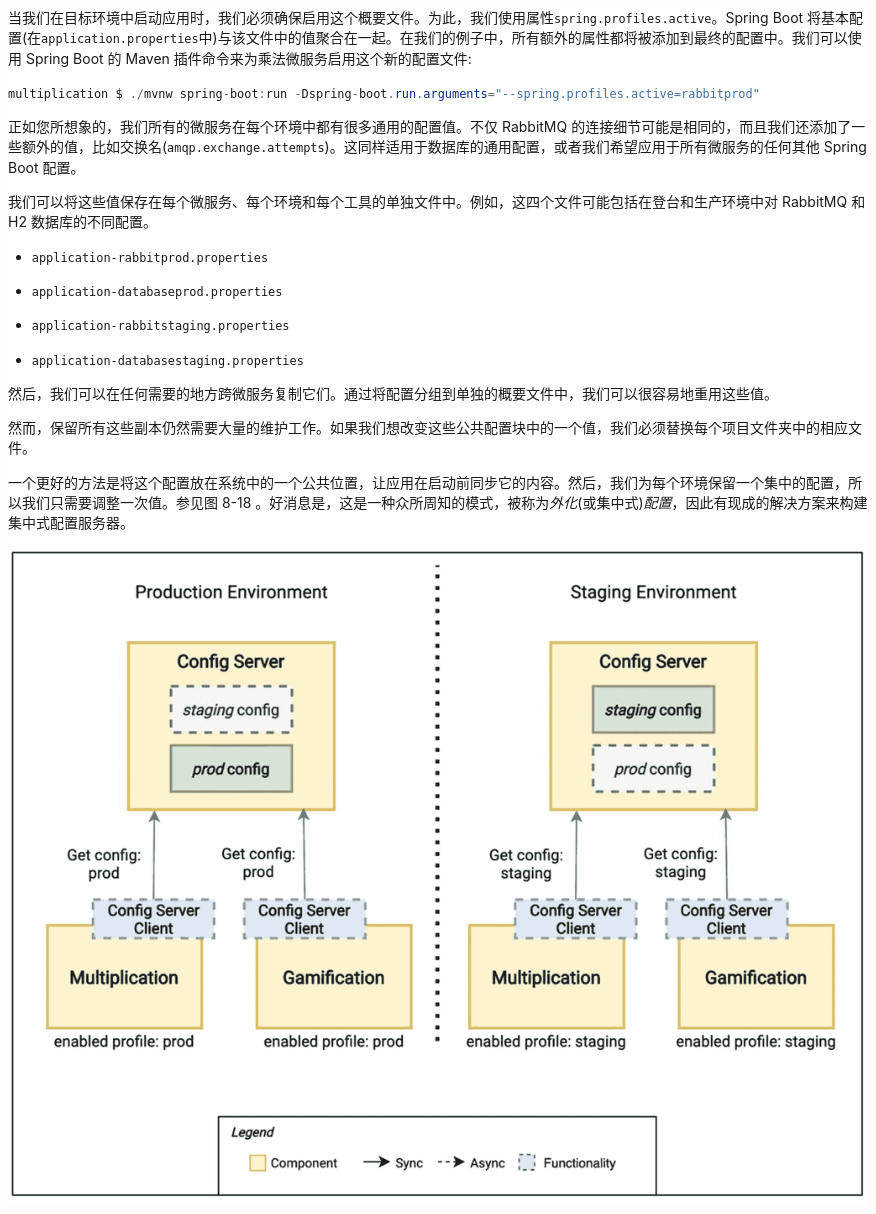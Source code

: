 当我们在目标环境中启动应用时，我们必须确保启用这个概要文件。为此，我们使用属性`spring.profiles.active`。Spring Boot 将基本配置(在`application.properties`中)与该文件中的值聚合在一起。在我们的例子中，所有额外的属性都将被添加到最终的配置中。我们可以使用 Spring Boot 的 Maven 插件命令来为乘法微服务启用这个新的配置文件:

```java
multiplication $ ./mvnw spring-boot:run -Dspring-boot.run.arguments="--spring.profiles.active=rabbitprod"

```

正如您所想象的，我们所有的微服务在每个环境中都有很多通用的配置值。不仅 RabbitMQ 的连接细节可能是相同的，而且我们还添加了一些额外的值，比如交换名(`amqp.exchange.attempts`)。这同样适用于数据库的通用配置，或者我们希望应用于所有微服务的任何其他 Spring Boot 配置。

我们可以将这些值保存在每个微服务、每个环境和每个工具的单独文件中。例如，这四个文件可能包括在登台和生产环境中对 RabbitMQ 和 H2 数据库的不同配置。

*   `application-rabbitprod.properties`

*   `application-databaseprod.properties`

*   `application-rabbitstaging.properties`

*   `application-databasestaging.properties`

然后，我们可以在任何需要的地方跨微服务复制它们。通过将配置分组到单独的概要文件中，我们可以很容易地重用这些值。

然而，保留所有这些副本仍然需要大量的维护工作。如果我们想改变这些公共配置块中的一个值，我们必须替换每个项目文件夹中的相应文件。

一个更好的方法是将这个配置放在系统中的一个公共位置，让应用在启动前同步它的内容。然后，我们为每个环境保留一个集中的配置，所以我们只需要调整一次值。参见图 8-18 。好消息是，这是一种众所周知的模式，被称为*外化*(或集中式)*配置*，因此有现成的解决方案来构建集中式配置服务器。

![img/458480_2_En_8_Fig18_HTML.jpg](img/458480_2_En_8_Fig18_HTML.jpg)
